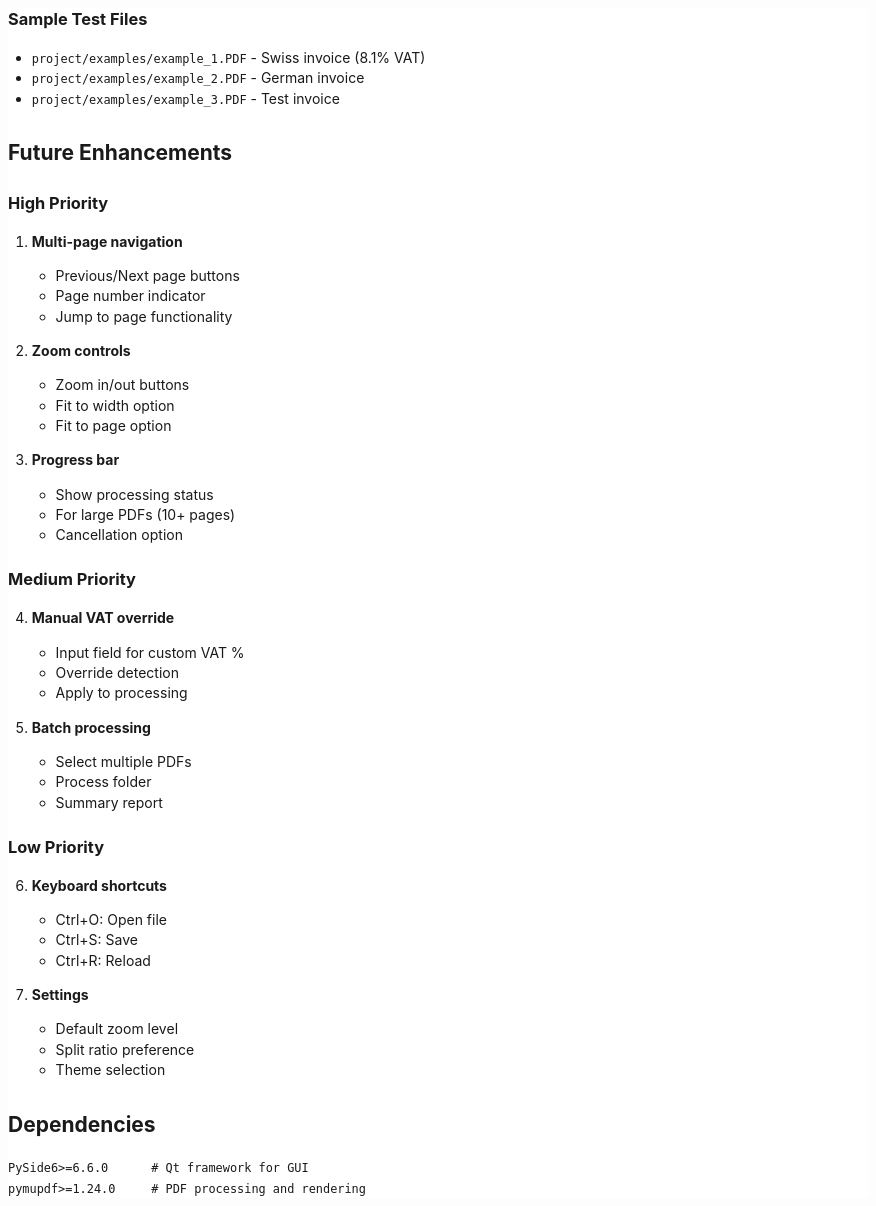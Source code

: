 ### Sample Test Files

- `project/examples/example_1.PDF` - Swiss invoice (8.1% VAT)
- `project/examples/example_2.PDF` - German invoice
- `project/examples/example_3.PDF` - Test invoice

## Future Enhancements

### High Priority

1. **Multi-page navigation**
   - Previous/Next page buttons
   - Page number indicator
   - Jump to page functionality

2. **Zoom controls**
   - Zoom in/out buttons
   - Fit to width option
   - Fit to page option

3. **Progress bar**
   - Show processing status
   - For large PDFs (10+ pages)
   - Cancellation option

### Medium Priority

4. **Manual VAT override**
   - Input field for custom VAT %
   - Override detection
   - Apply to processing

5. **Batch processing**
   - Select multiple PDFs
   - Process folder
   - Summary report

### Low Priority

6. **Keyboard shortcuts**
   - Ctrl+O: Open file
   - Ctrl+S: Save
   - Ctrl+R: Reload

7. **Settings**
   - Default zoom level
   - Split ratio preference
   - Theme selection

## Dependencies

```txt
PySide6>=6.6.0      # Qt framework for GUI
pymupdf>=1.24.0     # PDF processing and rendering
```
